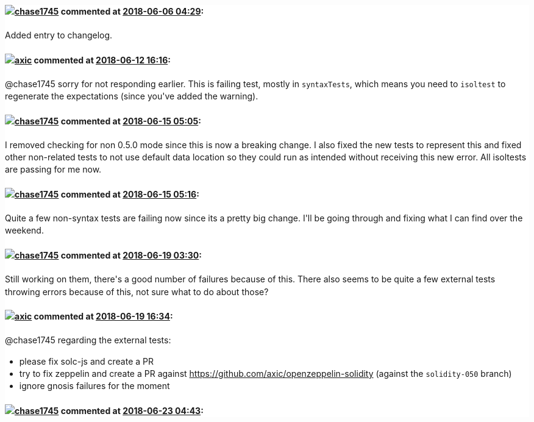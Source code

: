 #### <img src="https://avatars.githubusercontent.com/u/17399486?v=4" width="50">[chase1745](https://github.com/chase1745) commented at [2018-06-06 04:29](https://github.com/ethereum/solidity/pull/4014#issuecomment-394936479):

Added entry to changelog.

#### <img src="https://avatars.githubusercontent.com/u/20340?v=4" width="50">[axic](https://github.com/axic) commented at [2018-06-12 16:16](https://github.com/ethereum/solidity/pull/4014#issuecomment-396648460):

@chase1745 sorry for not responding earlier. This is failing test, mostly in `syntaxTests`, which means you need to `isoltest` to regenerate the expectations (since you've added the warning).

#### <img src="https://avatars.githubusercontent.com/u/17399486?v=4" width="50">[chase1745](https://github.com/chase1745) commented at [2018-06-15 05:05](https://github.com/ethereum/solidity/pull/4014#issuecomment-397514675):

I removed checking for non 0.5.0 mode since this is now a breaking change. I also fixed the new tests to represent this and fixed other non-related tests to not use default data location so they could run as intended without receiving this new error. All isoltests are passing for me now.

#### <img src="https://avatars.githubusercontent.com/u/17399486?v=4" width="50">[chase1745](https://github.com/chase1745) commented at [2018-06-15 05:16](https://github.com/ethereum/solidity/pull/4014#issuecomment-397516024):

Quite a few non-syntax tests are failing now since its a pretty big change. I'll be going through and fixing what I can find over the weekend.

#### <img src="https://avatars.githubusercontent.com/u/17399486?v=4" width="50">[chase1745](https://github.com/chase1745) commented at [2018-06-19 03:30](https://github.com/ethereum/solidity/pull/4014#issuecomment-398263271):

Still working on them, there's a good number of failures because of this. There also seems to be quite a few external tests throwing errors because of this, not sure what to do about those?

#### <img src="https://avatars.githubusercontent.com/u/20340?v=4" width="50">[axic](https://github.com/axic) commented at [2018-06-19 16:34](https://github.com/ethereum/solidity/pull/4014#issuecomment-398463450):

@chase1745 regarding the external tests:
- please fix solc-js and create a PR
- try to fix zeppelin and create a PR against https://github.com/axic/openzeppelin-solidity (against the `solidity-050` branch)
- ignore gnosis failures for the moment

#### <img src="https://avatars.githubusercontent.com/u/17399486?v=4" width="50">[chase1745](https://github.com/chase1745) commented at [2018-06-23 04:43](https://github.com/ethereum/solidity/pull/4014#issuecomment-399630532):

